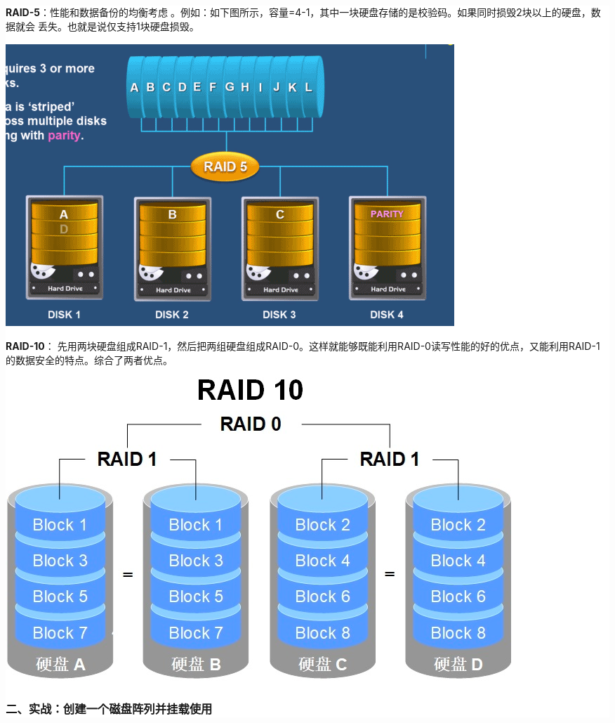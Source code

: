 **RAID-5**：性能和数据备份的均衡考虑 。例如：如下图所示，容量=4-1，其中一块硬盘存储的是校验码。如果同时损毁2块以上的硬盘，数据就会 丢失。也就是说仅支持1块硬盘损毁。

![image-20240529184618214](project02.assets/image-20240529184618214.png)

**RAID-10**： 先用两块硬盘组成RAID-1，然后把两组硬盘组成RAID-0。这样就能够既能利用RAID-0读写性能的好的优点，又能利用RAID-1的数据安全的特点。综合了两者优点。

![image-20240529184713902](project02.assets/image-20240529184713902.png)

### 二、实战：创建一个磁盘阵列并挂载使用
